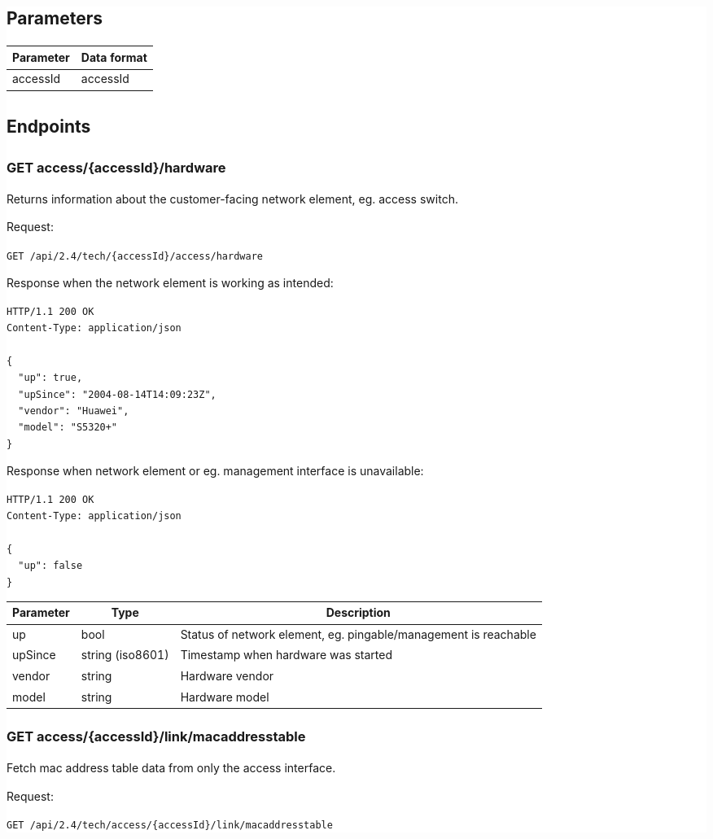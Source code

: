 


## Parameters

| Parameter  | Data format |
|------------|-------------|
| accessId   | accessId    |

## Endpoints

<h3 id="get-access-hardware">GET access/{accessId}/hardware</h3>
Returns information about the customer-facing network element, eg. access switch.

Request:
```http
GET /api/2.4/tech/{accessId}/access/hardware
```

Response when the network element is working as intended:
```http
HTTP/1.1 200 OK
Content-Type: application/json

{
  "up": true,
  "upSince": "2004-08-14T14:09:23Z",
  "vendor": "Huawei",
  "model": "S5320+"
}
```
Response when network element or eg. management interface is unavailable:
```http
HTTP/1.1 200 OK
Content-Type: application/json

{
  "up": false
}
```
| Parameter | Type              | Description                                                       |
|-----------|-------------------|-------------------------------------------------------------------|
|up         | bool              | Status of network element, eg. pingable/management is reachable   |
|upSince    | string (iso8601)  | Timestamp when hardware was started                               |
|vendor     | string            | Hardware vendor                                                   |
|model      | string            | Hardware model                                                    |

<h3 id="get-access-link-macaddresstable">GET access/{accessId}/link/macaddresstable</h3>

Fetch mac address table data from only the access interface.

Request:
```http
GET /api/2.4/tech/access/{accessId}/link/macaddresstable
```
